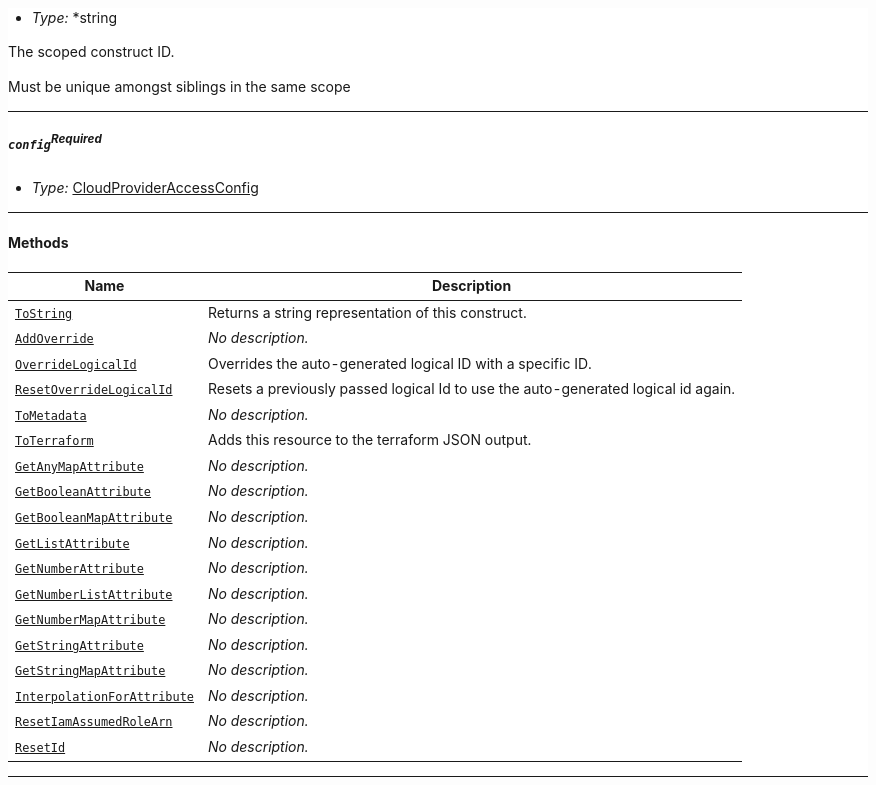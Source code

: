 - *Type:* *string

The scoped construct ID.

Must be unique amongst siblings in the same scope

---

##### `config`<sup>Required</sup> <a name="config" id="@cdktf/provider-mongodbatlas.cloudProviderAccess.CloudProviderAccess.Initializer.parameter.config"></a>

- *Type:* <a href="#@cdktf/provider-mongodbatlas.cloudProviderAccess.CloudProviderAccessConfig">CloudProviderAccessConfig</a>

---

#### Methods <a name="Methods" id="Methods"></a>

| **Name** | **Description** |
| --- | --- |
| <code><a href="#@cdktf/provider-mongodbatlas.cloudProviderAccess.CloudProviderAccess.toString">ToString</a></code> | Returns a string representation of this construct. |
| <code><a href="#@cdktf/provider-mongodbatlas.cloudProviderAccess.CloudProviderAccess.addOverride">AddOverride</a></code> | *No description.* |
| <code><a href="#@cdktf/provider-mongodbatlas.cloudProviderAccess.CloudProviderAccess.overrideLogicalId">OverrideLogicalId</a></code> | Overrides the auto-generated logical ID with a specific ID. |
| <code><a href="#@cdktf/provider-mongodbatlas.cloudProviderAccess.CloudProviderAccess.resetOverrideLogicalId">ResetOverrideLogicalId</a></code> | Resets a previously passed logical Id to use the auto-generated logical id again. |
| <code><a href="#@cdktf/provider-mongodbatlas.cloudProviderAccess.CloudProviderAccess.toMetadata">ToMetadata</a></code> | *No description.* |
| <code><a href="#@cdktf/provider-mongodbatlas.cloudProviderAccess.CloudProviderAccess.toTerraform">ToTerraform</a></code> | Adds this resource to the terraform JSON output. |
| <code><a href="#@cdktf/provider-mongodbatlas.cloudProviderAccess.CloudProviderAccess.getAnyMapAttribute">GetAnyMapAttribute</a></code> | *No description.* |
| <code><a href="#@cdktf/provider-mongodbatlas.cloudProviderAccess.CloudProviderAccess.getBooleanAttribute">GetBooleanAttribute</a></code> | *No description.* |
| <code><a href="#@cdktf/provider-mongodbatlas.cloudProviderAccess.CloudProviderAccess.getBooleanMapAttribute">GetBooleanMapAttribute</a></code> | *No description.* |
| <code><a href="#@cdktf/provider-mongodbatlas.cloudProviderAccess.CloudProviderAccess.getListAttribute">GetListAttribute</a></code> | *No description.* |
| <code><a href="#@cdktf/provider-mongodbatlas.cloudProviderAccess.CloudProviderAccess.getNumberAttribute">GetNumberAttribute</a></code> | *No description.* |
| <code><a href="#@cdktf/provider-mongodbatlas.cloudProviderAccess.CloudProviderAccess.getNumberListAttribute">GetNumberListAttribute</a></code> | *No description.* |
| <code><a href="#@cdktf/provider-mongodbatlas.cloudProviderAccess.CloudProviderAccess.getNumberMapAttribute">GetNumberMapAttribute</a></code> | *No description.* |
| <code><a href="#@cdktf/provider-mongodbatlas.cloudProviderAccess.CloudProviderAccess.getStringAttribute">GetStringAttribute</a></code> | *No description.* |
| <code><a href="#@cdktf/provider-mongodbatlas.cloudProviderAccess.CloudProviderAccess.getStringMapAttribute">GetStringMapAttribute</a></code> | *No description.* |
| <code><a href="#@cdktf/provider-mongodbatlas.cloudProviderAccess.CloudProviderAccess.interpolationForAttribute">InterpolationForAttribute</a></code> | *No description.* |
| <code><a href="#@cdktf/provider-mongodbatlas.cloudProviderAccess.CloudProviderAccess.resetIamAssumedRoleArn">ResetIamAssumedRoleArn</a></code> | *No description.* |
| <code><a href="#@cdktf/provider-mongodbatlas.cloudProviderAccess.CloudProviderAccess.resetId">ResetId</a></code> | *No description.* |

---
